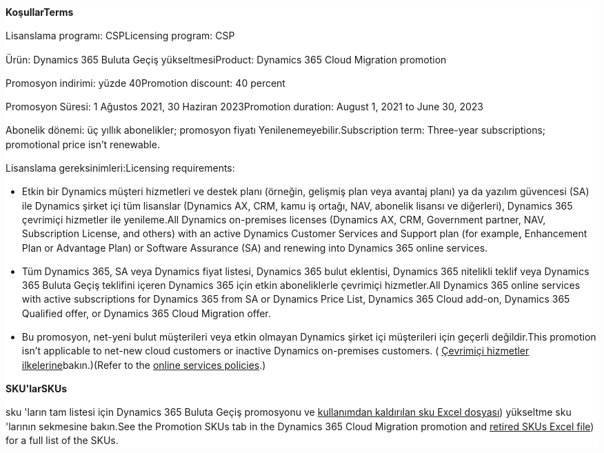 <span data-ttu-id="6ac05-345">**Koşullar**</span><span class="sxs-lookup"><span data-stu-id="6ac05-345">**Terms**</span></span>

<span data-ttu-id="6ac05-346">Lisanslama programı: CSP</span><span class="sxs-lookup"><span data-stu-id="6ac05-346">Licensing program: CSP</span></span>

<span data-ttu-id="6ac05-347">Ürün: Dynamics 365 Buluta Geçiş yükseltmesi</span><span class="sxs-lookup"><span data-stu-id="6ac05-347">Product: Dynamics 365 Cloud Migration promotion</span></span>

<span data-ttu-id="6ac05-348">Promosyon indirimi: yüzde 40</span><span class="sxs-lookup"><span data-stu-id="6ac05-348">Promotion discount: 40 percent</span></span>

<span data-ttu-id="6ac05-349">Promosyon Süresi: 1 Ağustos 2021, 30 Haziran 2023</span><span class="sxs-lookup"><span data-stu-id="6ac05-349">Promotion duration: August 1, 2021 to June 30, 2023</span></span>

<span data-ttu-id="6ac05-350">Abonelik dönemi: üç yıllık abonelikler; promosyon fiyatı Yenilenemeyebilir.</span><span class="sxs-lookup"><span data-stu-id="6ac05-350">Subscription term: Three-year subscriptions; promotional price isn’t renewable.</span></span>

<span data-ttu-id="6ac05-351">Lisanslama gereksinimleri:</span><span class="sxs-lookup"><span data-stu-id="6ac05-351">Licensing requirements:</span></span>

- <span data-ttu-id="6ac05-352">Etkin bir Dynamics müşteri hizmetleri ve destek planı (örneğin, gelişmiş plan veya avantaj planı) ya da yazılım güvencesi (SA) ile Dynamics şirket içi tüm lisanslar (Dynamics AX, CRM, kamu iş ortağı, NAV, abonelik lisansı ve diğerleri), Dynamics 365 çevrimiçi hizmetler ile yenileme.</span><span class="sxs-lookup"><span data-stu-id="6ac05-352">All Dynamics on-premises licenses (Dynamics AX, CRM, Government partner, NAV, Subscription License, and others) with an active Dynamics Customer Services and Support plan (for example, Enhancement Plan or Advantage Plan) or Software Assurance (SA) and renewing into Dynamics 365 online services.</span></span>

- <span data-ttu-id="6ac05-353">Tüm Dynamics 365, SA veya Dynamics fiyat listesi, Dynamics 365 bulut eklentisi, Dynamics 365 nitelikli teklif veya Dynamics 365 Buluta Geçiş teklifini içeren Dynamics 365 için etkin aboneliklerle çevrimiçi hizmetler.</span><span class="sxs-lookup"><span data-stu-id="6ac05-353">All Dynamics 365 online services with active subscriptions for Dynamics 365 from SA or Dynamics Price List, Dynamics 365 Cloud add-on, Dynamics 365 Qualified offer, or Dynamics 365 Cloud Migration offer.</span></span>

- <span data-ttu-id="6ac05-354">Bu promosyon, net-yeni bulut müşterileri veya etkin olmayan Dynamics şirket içi müşterileri için geçerli değildir.</span><span class="sxs-lookup"><span data-stu-id="6ac05-354">This promotion isn’t applicable to net-new cloud customers or inactive Dynamics on-premises customers.</span></span> <span data-ttu-id="6ac05-355">( [Çevrimiçi hizmetler ilkelerine](https://www.microsoft.com/licensing/terms/productoffering/MicrosoftDynamics365Services/EAEAS)bakın.)</span><span class="sxs-lookup"><span data-stu-id="6ac05-355">(Refer to the [online services policies](https://www.microsoft.com/licensing/terms/productoffering/MicrosoftDynamics365Services/EAEAS).)</span></span>

<span data-ttu-id="6ac05-356">**SKU'lar**</span><span class="sxs-lookup"><span data-stu-id="6ac05-356">**SKUs**</span></span>

<span data-ttu-id="6ac05-357">sku 'ların tam listesi için Dynamics 365 Buluta Geçiş promosyonu ve [kullanımdan kaldırılan sku Excel dosyası](https://partner.microsoft.com/resources/detail/dynamics-365-cloud-promotion-retired-skus-xls)) yükseltme sku 'larının sekmesine bakın.</span><span class="sxs-lookup"><span data-stu-id="6ac05-357">See the Promotion SKUs tab in the Dynamics 365 Cloud Migration promotion and [retired SKUs Excel file](https://partner.microsoft.com/resources/detail/dynamics-365-cloud-promotion-retired-skus-xls)) for a full list of the SKUs.</span></span>
